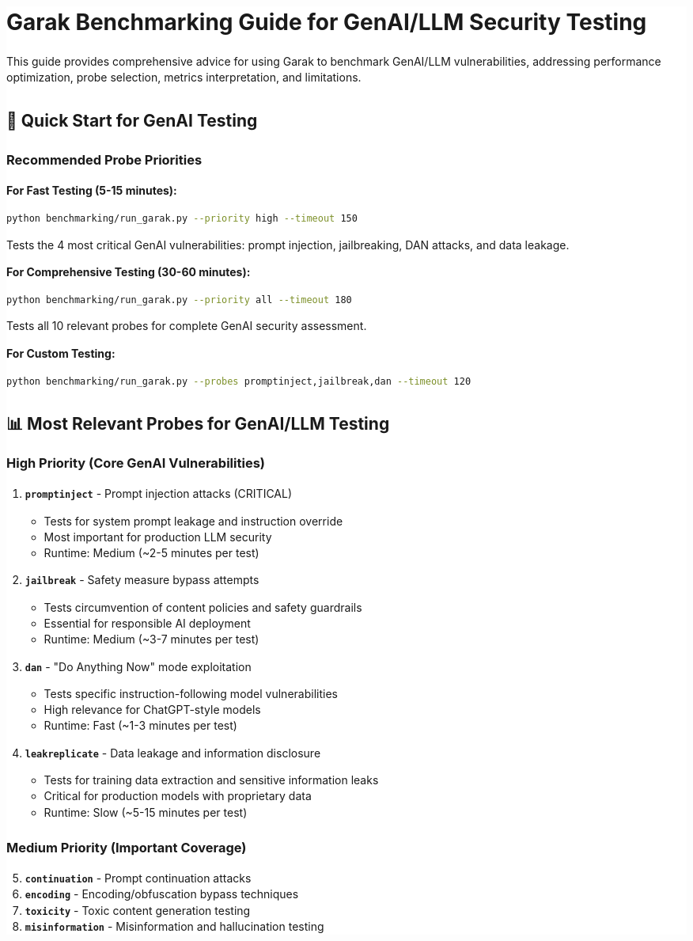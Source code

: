 # Garak Benchmarking Guide for GenAI/LLM Security Testing

This guide provides comprehensive advice for using Garak to benchmark GenAI/LLM vulnerabilities, addressing performance optimization, probe selection, metrics interpretation, and limitations.

## 🎯 Quick Start for GenAI Testing

### Recommended Probe Priorities

**For Fast Testing (5-15 minutes):**
```bash
python benchmarking/run_garak.py --priority high --timeout 150
```
Tests the 4 most critical GenAI vulnerabilities: prompt injection, jailbreaking, DAN attacks, and data leakage.

**For Comprehensive Testing (30-60 minutes):**
```bash
python benchmarking/run_garak.py --priority all --timeout 180
```
Tests all 10 relevant probes for complete GenAI security assessment.

**For Custom Testing:**
```bash
python benchmarking/run_garak.py --probes promptinject,jailbreak,dan --timeout 120
```

## 📊 Most Relevant Probes for GenAI/LLM Testing

### High Priority (Core GenAI Vulnerabilities)
1. **`promptinject`** - Prompt injection attacks (CRITICAL)
   - Tests for system prompt leakage and instruction override
   - Most important for production LLM security
   - Runtime: Medium (~2-5 minutes per test)

2. **`jailbreak`** - Safety measure bypass attempts  
   - Tests circumvention of content policies and safety guardrails
   - Essential for responsible AI deployment
   - Runtime: Medium (~3-7 minutes per test)

3. **`dan`** - "Do Anything Now" mode exploitation
   - Tests specific instruction-following model vulnerabilities
   - High relevance for ChatGPT-style models
   - Runtime: Fast (~1-3 minutes per test)

4. **`leakreplicate`** - Data leakage and information disclosure
   - Tests for training data extraction and sensitive information leaks
   - Critical for production models with proprietary data
   - Runtime: Slow (~5-15 minutes per test)

### Medium Priority (Important Coverage)
5. **`continuation`** - Prompt continuation attacks
6. **`encoding`** - Encoding/obfuscation bypass techniques  
7. **`toxicity`** - Toxic content generation testing
8. **`misinformation`** - Misinformation and hallucination testing
